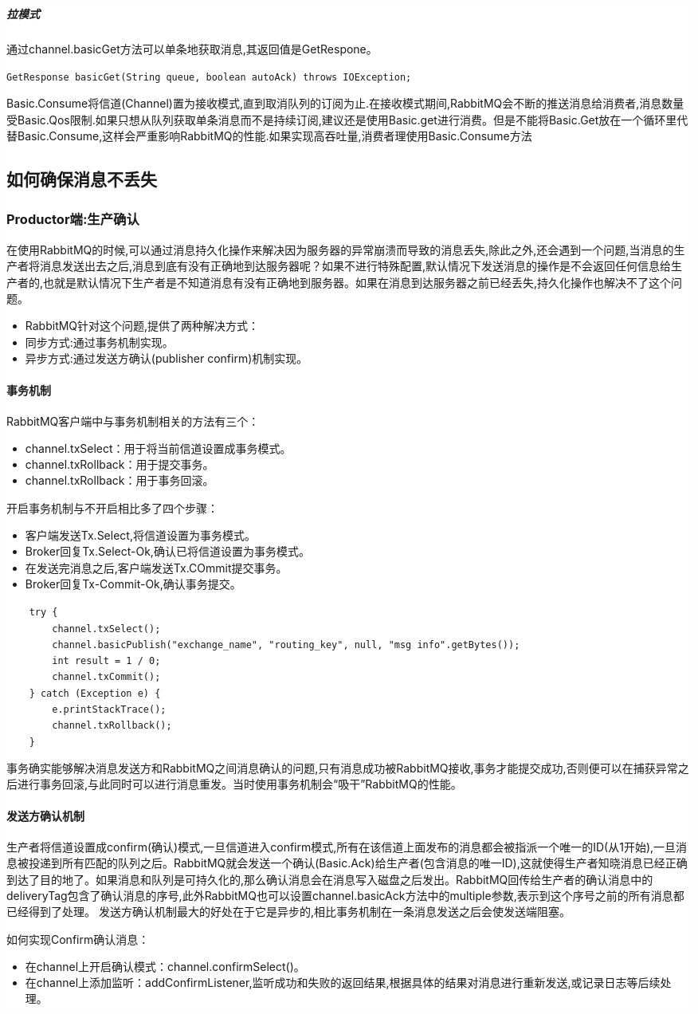 ##### 拉模式
通过channel.basicGet方法可以单条地获取消息,其返回值是GetRespone。
```
GetResponse basicGet(String queue, boolean autoAck) throws IOException;
```
Basic.Consume将信道(Channel)置为接收模式,直到取消队列的订阅为止.在接收模式期间,RabbitMQ会不断的推送消息给消费者,消息数量受Basic.Qos限制.如果只想从队列获取单条消息而不是持续订阅,建议还是使用Basic.get进行消费。但是不能将Basic.Get放在一个循环里代替Basic.Consume,这样会严重影响RabbitMQ的性能.如果实现高吞吐量,消费者理使用Basic.Consume方法

## 如何确保消息不丢失
### Productor端:生产确认
在使用RabbitMQ的时候,可以通过消息持久化操作来解决因为服务器的异常崩溃而导致的消息丢失,除此之外,还会遇到一个问题,当消息的生产者将消息发送出去之后,消息到底有没有正确地到达服务器呢？如果不进行特殊配置,默认情况下发送消息的操作是不会返回任何信息给生产者的,也就是默认情况下生产者是不知道消息有没有正确地到服务器。如果在消息到达服务器之前已经丢失,持久化操作也解决不了这个问题。
* RabbitMQ针对这个问题,提供了两种解决方式：
* 同步方式:通过事务机制实现。
* 异步方式:通过发送方确认(publisher confirm)机制实现。

#### 事务机制
RabbitMQ客户端中与事务机制相关的方法有三个：
* channel.txSelect：用于将当前信道设置成事务模式。
* channel.txRollback：用于提交事务。
* channel.txRollback：用于事务回滚。

开启事务机制与不开启相比多了四个步骤：
* 客户端发送Tx.Select,将信道设置为事务模式。
* Broker回复Tx.Select-Ok,确认已将信道设置为事务模式。
* 在发送完消息之后,客户端发送Tx.COmmit提交事务。
* Broker回复Tx-Commit-Ok,确认事务提交。
```
    try {
        channel.txSelect();
        channel.basicPublish("exchange_name", "routing_key", null, "msg info".getBytes());
        int result = 1 / 0;
        channel.txCommit();
    } catch (Exception e) {
        e.printStackTrace();
        channel.txRollback();
    }
```
事务确实能够解决消息发送方和RabbitMQ之间消息确认的问题,只有消息成功被RabbitMQ接收,事务才能提交成功,否则便可以在捕获异常之后进行事务回滚,与此同时可以进行消息重发。当时使用事务机制会“吸干”RabbitMQ的性能。

#### 发送方确认机制
生产者将信道设置成confirm(确认)模式,一旦信道进入confirm模式,所有在该信道上面发布的消息都会被指派一个唯一的ID(从1开始),一旦消息被投递到所有匹配的队列之后。RabbitMQ就会发送一个确认(Basic.Ack)给生产者(包含消息的唯一ID),这就使得生产者知晓消息已经正确到达了目的地了。如果消息和队列是可持久化的,那么确认消息会在消息写入磁盘之后发出。RabbitMQ回传给生产者的确认消息中的deliveryTag包含了确认消息的序号,此外RabbitMQ也可以设置channel.basicAck方法中的multiple参数,表示到这个序号之前的所有消息都已经得到了处理。
发送方确认机制最大的好处在于它是异步的,相比事务机制在一条消息发送之后会使发送端阻塞。

如何实现Confirm确认消息：
* 在channel上开启确认模式：channel.confirmSelect()。
* 在channel上添加监听：addConfirmListener,监听成功和失败的返回结果,根据具体的结果对消息进行重新发送,或记录日志等后续处理。
